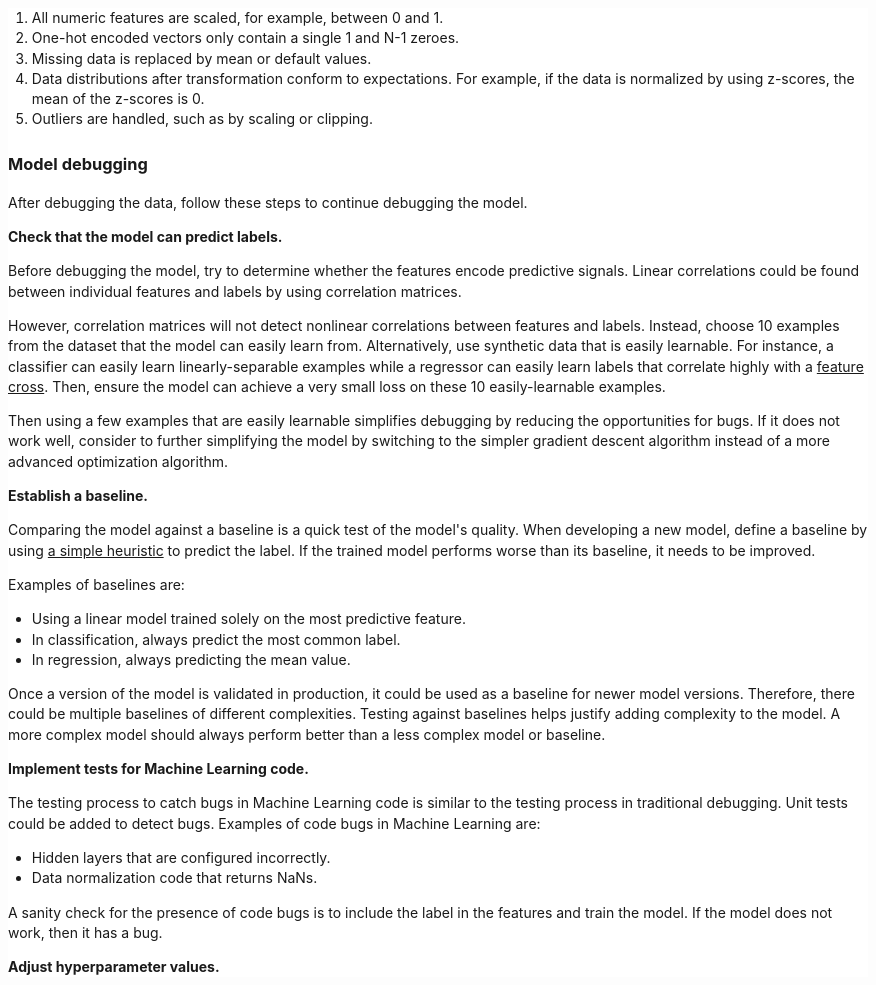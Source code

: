 1. All numeric features are scaled, for example, between 0 and 1.
2. One-hot encoded vectors only contain a single 1 and N-1 zeroes.
3. Missing data is replaced by mean or default values.
4. Data distributions after transformation conform to expectations. For example, if the data is normalized by using z-scores, the mean of the z-scores is 0.
5. Outliers are handled, such as by scaling or clipping.

### Model debugging

After debugging the data, follow these steps to continue debugging the model.

**Check that the model can predict labels.**

Before debugging the model, try to determine whether the features encode predictive signals. Linear correlations could be found between individual features and labels by using correlation matrices.

However, correlation matrices will not detect nonlinear correlations between features and labels. Instead, choose 10 examples from the dataset that the model can easily learn from. Alternatively, use synthetic data that is easily learnable. For instance, a classifier can easily learn linearly-separable examples while a regressor can easily learn labels that correlate highly with a [feature cross](https://developers.google.com/machine-learning/glossary/#feature_cross). Then, ensure the model can achieve a very small loss on these 10 easily-learnable examples.

Then using a few examples that are easily learnable simplifies debugging by reducing the opportunities for bugs. If it does not work well, consider to further simplifying the model by switching to the simpler gradient descent algorithm instead of a more advanced optimization algorithm.

**Establish a baseline.**

Comparing the model against a baseline is a quick test of the model's quality. When developing a new model, define a baseline by using [a simple heuristic](#start-simple) to predict the label. If the trained model performs worse than its baseline, it needs to be improved.

Examples of baselines are:

- Using a linear model trained solely on the most predictive feature.
- In classification, always predict the most common label.
- In regression, always predicting the mean value.

Once a version of the model is validated in production, it could be used as a baseline for newer model versions. Therefore, there could be multiple baselines of different complexities. Testing against baselines helps justify adding complexity to the model. A more complex model should always perform better than a less complex model or baseline.

**Implement tests for Machine Learning code.**

The testing process to catch bugs in Machine Learning code is similar to the testing process in traditional debugging. Unit tests could be added to detect bugs. Examples of code bugs in Machine Learning are:

- Hidden layers that are configured incorrectly.
- Data normalization code that returns NaNs.

A sanity check for the presence of code bugs is to include the label in the features and train the model. If the model does not work, then it has a bug.

**Adjust hyperparameter values.**
